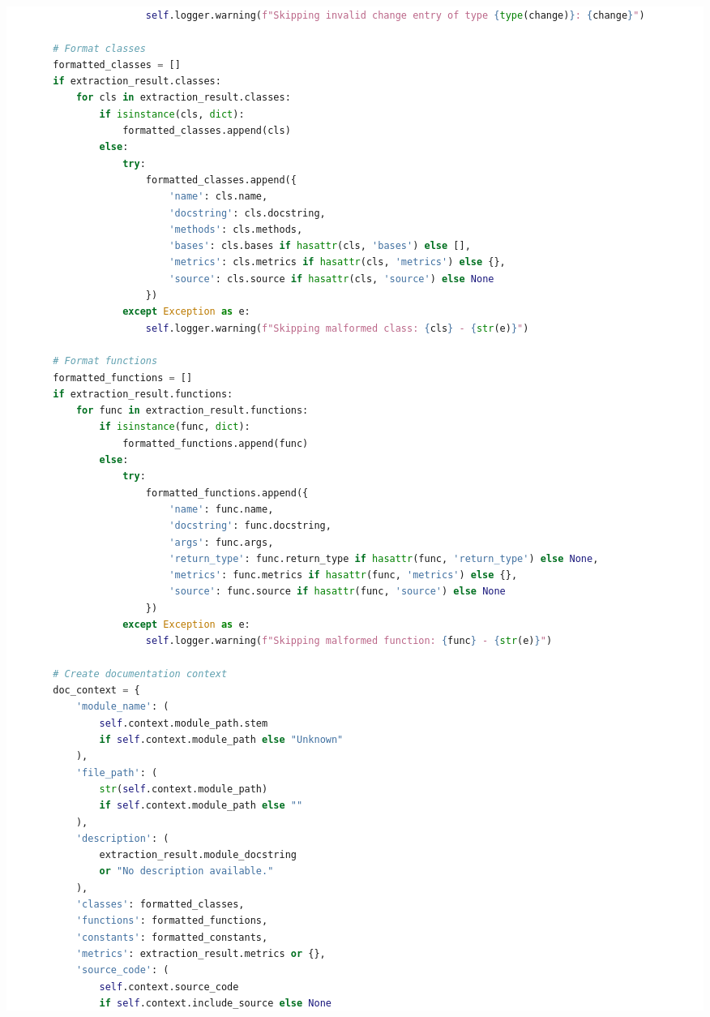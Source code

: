 ```python
                        self.logger.warning(f"Skipping invalid change entry of type {type(change)}: {change}")

        # Format classes
        formatted_classes = []
        if extraction_result.classes:
            for cls in extraction_result.classes:
                if isinstance(cls, dict):
                    formatted_classes.append(cls)
                else:
                    try:
                        formatted_classes.append({
                            'name': cls.name,
                            'docstring': cls.docstring,
                            'methods': cls.methods,
                            'bases': cls.bases if hasattr(cls, 'bases') else [],
                            'metrics': cls.metrics if hasattr(cls, 'metrics') else {},
                            'source': cls.source if hasattr(cls, 'source') else None
                        })
                    except Exception as e:
                        self.logger.warning(f"Skipping malformed class: {cls} - {str(e)}")

        # Format functions
        formatted_functions = []
        if extraction_result.functions:
            for func in extraction_result.functions:
                if isinstance(func, dict):
                    formatted_functions.append(func)
                else:
                    try:
                        formatted_functions.append({
                            'name': func.name,
                            'docstring': func.docstring,
                            'args': func.args,
                            'return_type': func.return_type if hasattr(func, 'return_type') else None,
                            'metrics': func.metrics if hasattr(func, 'metrics') else {},
                            'source': func.source if hasattr(func, 'source') else None
                        })
                    except Exception as e:
                        self.logger.warning(f"Skipping malformed function: {func} - {str(e)}")

        # Create documentation context
        doc_context = {
            'module_name': (
                self.context.module_path.stem
                if self.context.module_path else "Unknown"
            ),
            'file_path': (
                str(self.context.module_path)
                if self.context.module_path else ""
            ),
            'description': (
                extraction_result.module_docstring
                or "No description available."
            ),
            'classes': formatted_classes,
            'functions': formatted_functions,
            'constants': formatted_constants,
            'metrics': extraction_result.metrics or {},
            'source_code': (
                self.context.source_code
                if self.context.include_source else None
```